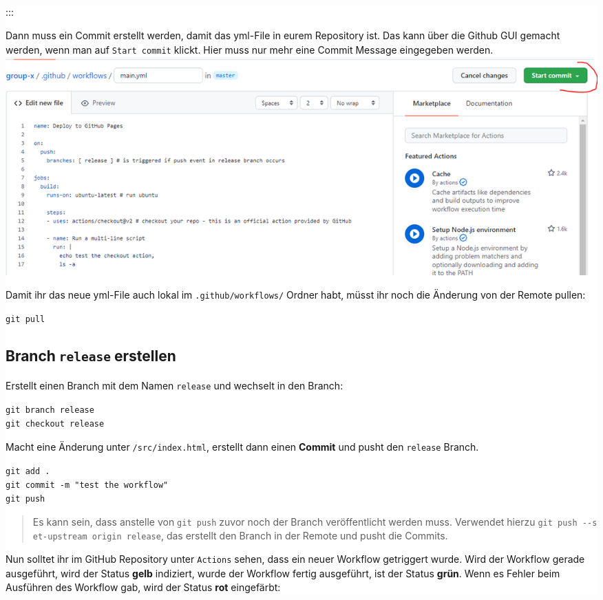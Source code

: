 ``` yaml
```
:::

Dann muss ein Commit erstellt werden, damit das yml-File in eurem Repository ist. Das kann über die Github GUI gemacht werden, wenn man auf `Start commit` klickt. Hier muss nur mehr eine Commit Message eingegeben werden.
![Workflow in Github Actions anlegen](./img/setup_workflow2.png)

Damit ihr das neue yml-File auch lokal im `.github/workflows/` Ordner habt, müsst ihr noch die Änderung von der Remote pullen:

``` git
git pull
```

## Branch `release` erstellen
Erstellt einen Branch mit dem Namen `release` und wechselt in den Branch:

``` git
git branch release
git checkout release
```
Macht eine Änderung unter `/src/index.html`, erstellt dann einen **Commit** und pusht den `release` Branch.

``` git
git add .
git commit -m "test the workflow"
git push
```
> Es kann sein, dass anstelle von `git push` zuvor noch der Branch veröffentlicht werden muss. Verwendet hierzu `git push --set-upstream origin release`, das erstellt den Branch in der Remote und pusht die Commits.


Nun solltet ihr im GitHub Repository unter `Actions` sehen, dass ein neuer Workflow getriggert wurde. Wird der Workflow gerade ausgeführt, wird der Status **gelb** indiziert, wurde der Workflow fertig ausgeführt, ist der Status **grün**. Wenn es Fehler beim Ausführen des Workflow gab, wird der Status **rot** eingefärbt:
